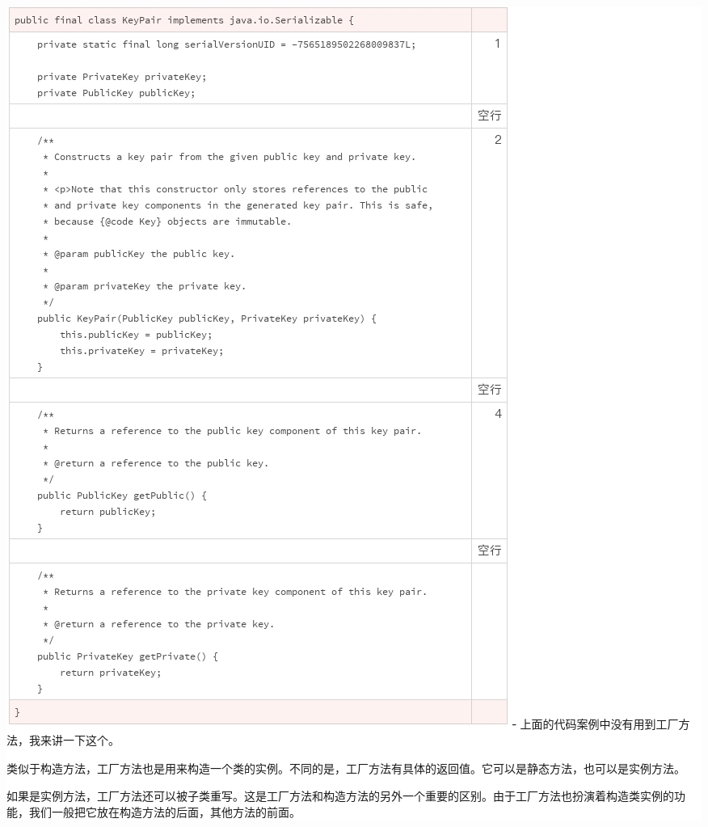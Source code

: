 ![](assets/ea29c410fa71bd1b8639f3014fab0118.jpg)-
上面的代码案例中没有用到工厂方法，我来讲一下这个。

类似于构造方法，工厂方法也是用来构造一个类的实例。不同的是，工厂方法有具体的返回值。它可以是静态方法，也可以是实例方法。

如果是实例方法，工厂方法还可以被子类重写。这是工厂方法和构造方法的另外一个重要的区别。由于工厂方法也扮演着构造类实例的功能，我们一般把它放在构造方法的后面，其他方法的前面。
